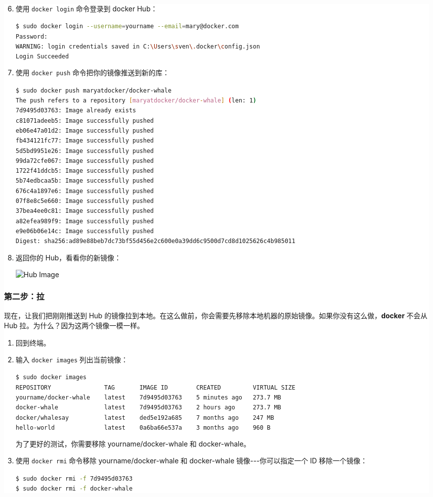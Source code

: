 6. 使用 `docker login` 命令登录到 docker Hub：

   ```sh
   $ sudo docker login --username=yourname --email=mary@docker.com
   Password:
   WARNING: login credentials saved in C:\Users\sven\.docker\config.json
   Login Succeeded
   ```

7. 使用 `docker push` 命令把你的镜像推送到新的库：

   ```sh
   $ sudo docker push maryatdocker/docker-whale
   The push refers to a repository [maryatdocker/docker-whale] (len: 1)
   7d9495d03763: Image already exists
   c81071adeeb5: Image successfully pushed
   eb06e47a01d2: Image successfully pushed
   fb434121fc77: Image successfully pushed
   5d5bd9951e26: Image successfully pushed
   99da72cfe067: Image successfully pushed
   1722f41ddcb5: Image successfully pushed
   5b74edbcaa5b: Image successfully pushed
   676c4a1897e6: Image successfully pushed
   07f8e8c5e660: Image successfully pushed
   37bea4ee0c81: Image successfully pushed
   a82efea989f9: Image successfully pushed
   e9e06b06e14c: Image successfully pushed
   Digest: sha256:ad89e88beb7dc73bf55d456e2c600e0a39dd6c9500d7cd8d1025626c4b985011
   ```

8. 返回你的 Hub，看看你的新镜像：

   ![Hub Image](https://docs.docker.com/tutimg/new_image.png)

### 第二步：拉

现在，让我们把刚刚推送到 Hub 的镜像拉到本地。在这么做前，你会需要先移除本地机器的原始镜像。如果你没有这么做，**docker** 不会从 Hub 拉。为什么？因为这两个镜像一模一样。

1. 回到终端。

2. 输入 `docker images` 列出当前镜像：

   ```sh
   $ sudo docker images
   REPOSITORY               TAG       IMAGE ID        CREATED         VIRTUAL SIZE
   yourname/docker-whale    latest    7d9495d03763    5 minutes ago   273.7 MB
   docker-whale             latest    7d9495d03763    2 hours ago     273.7 MB
   docker/whalesay          latest    ded5e192a685    7 months ago    247 MB
   hello-world              latest    0a6ba66e537a    3 months ago    960 B
   ```

   为了更好的测试，你需要移除 yourname/docker-whale 和 docker-whale。

3. 使用 `docker rmi` 命令移除 yourname/docker-whale 和 docker-whale 镜像---你可以指定一个 ID 移除一个镜像：

   ```sh
   $ sudo docker rmi -f 7d9495d03763
   $ sudo docker rmi -f docker-whale
   ```


[1]: http://example.com/?foo=1&bar=2
[2]: http://att.com/  "AT&T"